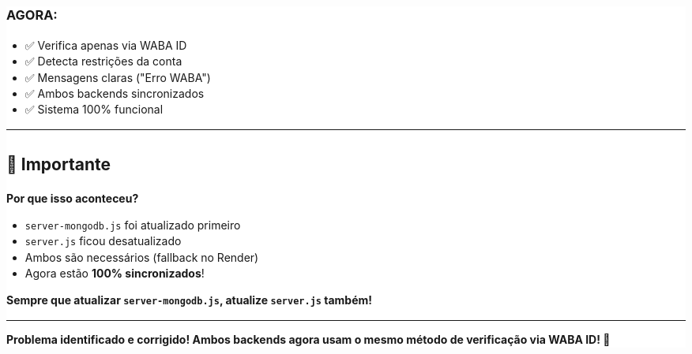 ### **AGORA:**
- ✅ Verifica apenas via WABA ID
- ✅ Detecta restrições da conta
- ✅ Mensagens claras ("Erro WABA")
- ✅ Ambos backends sincronizados
- ✅ Sistema 100% funcional

---

## 📌 Importante

**Por que isso aconteceu?**
- `server-mongodb.js` foi atualizado primeiro
- `server.js` ficou desatualizado
- Ambos são necessários (fallback no Render)
- Agora estão **100% sincronizados**!

**Sempre que atualizar `server-mongodb.js`, atualize `server.js` também!**

---

**Problema identificado e corrigido! Ambos backends agora usam o mesmo método de verificação via WABA ID! 🎉**

